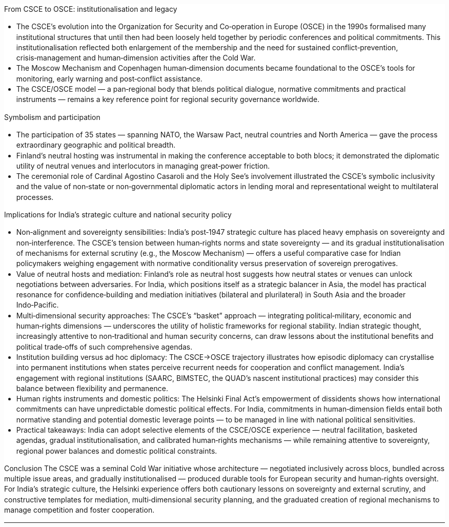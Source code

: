 From CSCE to OSCE: institutionalisation and legacy
- The CSCE’s evolution into the Organization for Security and Co‑operation in Europe (OSCE) in the 1990s formalised many institutional structures that until then had been loosely held together by periodic conferences and political commitments. This institutionalisation reflected both enlargement of the membership and the need for sustained conflict‑prevention, crisis‑management and human‑dimension activities after the Cold War.
- The Moscow Mechanism and Copenhagen human‑dimension documents became foundational to the OSCE’s tools for monitoring, early warning and post‑conflict assistance.
- The CSCE/OSCE model — a pan‑regional body that blends political dialogue, normative commitments and practical instruments — remains a key reference point for regional security governance worldwide.

Symbolism and participation
- The participation of 35 states — spanning NATO, the Warsaw Pact, neutral countries and North America — gave the process extraordinary geographic and political breadth.
- Finland’s neutral hosting was instrumental in making the conference acceptable to both blocs; it demonstrated the diplomatic utility of neutral venues and interlocutors in managing great‑power friction.
- The ceremonial role of Cardinal Agostino Casaroli and the Holy See’s involvement illustrated the CSCE’s symbolic inclusivity and the value of non‑state or non‑governmental diplomatic actors in lending moral and representational weight to multilateral processes.

Implications for India’s strategic culture and national security policy
- Non‑alignment and sovereignty sensibilities: India’s post‑1947 strategic culture has placed heavy emphasis on sovereignty and non‑interference. The CSCE’s tension between human‑rights norms and state sovereignty — and its gradual institutionalisation of mechanisms for external scrutiny (e.g., the Moscow Mechanism) — offers a useful comparative case for Indian policymakers weighing engagement with normative conditionality versus preservation of sovereign prerogatives.
- Value of neutral hosts and mediation: Finland’s role as neutral host suggests how neutral states or venues can unlock negotiations between adversaries. For India, which positions itself as a strategic balancer in Asia, the model has practical resonance for confidence‑building and mediation initiatives (bilateral and plurilateral) in South Asia and the broader Indo‑Pacific.
- Multi‑dimensional security approaches: The CSCE’s “basket” approach — integrating political‑military, economic and human‑rights dimensions — underscores the utility of holistic frameworks for regional stability. Indian strategic thought, increasingly attentive to non‑traditional and human security concerns, can draw lessons about the institutional benefits and political trade‑offs of such comprehensive agendas.
- Institution building versus ad hoc diplomacy: The CSCE→OSCE trajectory illustrates how episodic diplomacy can crystallise into permanent institutions when states perceive recurrent needs for cooperation and conflict management. India’s engagement with regional institutions (SAARC, BIMSTEC, the QUAD’s nascent institutional practices) may consider this balance between flexibility and permanence.
- Human rights instruments and domestic politics: The Helsinki Final Act’s empowerment of dissidents shows how international commitments can have unpredictable domestic political effects. For India, commitments in human‑dimension fields entail both normative standing and potential domestic leverage points — to be managed in line with national political sensitivities.
- Practical takeaways: India can adopt selective elements of the CSCE/OSCE experience — neutral facilitation, basketed agendas, gradual institutionalisation, and calibrated human‑rights mechanisms — while remaining attentive to sovereignty, regional power balances and domestic political constraints.

Conclusion
The CSCE was a seminal Cold War initiative whose architecture — negotiated inclusively across blocs, bundled across multiple issue areas, and gradually institutionalised — produced durable tools for European security and human‑rights oversight. For India’s strategic culture, the Helsinki experience offers both cautionary lessons on sovereignty and external scrutiny, and constructive templates for mediation, multi‑dimensional security planning, and the graduated creation of regional mechanisms to manage competition and foster cooperation.

---